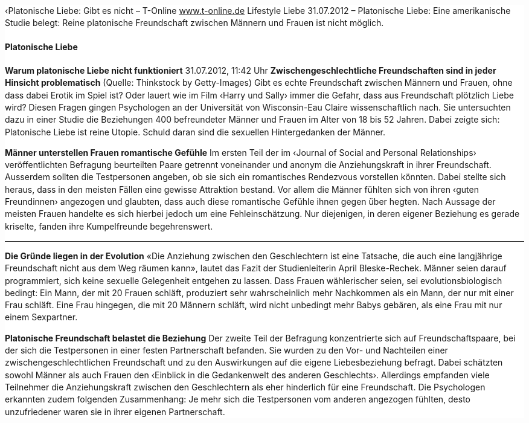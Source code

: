 ‹Platonische Liebe: Gibt es nicht – T-Online www.t-online.de Lifestyle Liebe
31.07.2012 – Platonische Liebe: Eine amerikanische Studie belegt: Reine platonische Freundschaft zwischen
Männern und Frauen ist nicht möglich.

#### Platonische Liebe
**Warum platonische Liebe nicht funktioniert**
31.07.2012, 11:42 Uhr
**Zwischengeschlechtliche Freundschaften sind in jeder Hinsicht problematisch**
(Quelle: Thinkstock by Getty-Images)
Gibt es echte Freundschaft zwischen Männern und Frauen, ohne dass dabei Erotik im Spiel ist? Oder lauert
wie im Film ‹Harry und Sally› immer die Gefahr, dass aus Freundschaft plötzlich Liebe wird? Diesen Fragen
gingen Psychologen an der Universität von Wisconsin-Eau Claire wissenschaftlich nach. Sie untersuchten dazu
in einer Studie die Beziehungen 400 befreundeter Männer und Frauen im Alter von 18 bis 52 Jahren. Dabei
zeigte sich: Platonische Liebe ist reine Utopie. Schuld daran sind die sexuellen Hintergedanken der Männer.

**Männer unterstellen Frauen romantische Gefühle**
Im ersten Teil der im ‹Journal of Social and Personal Relationships› veröffentlichten Befragung beurteilten
Paare getrennt voneinander und anonym die Anziehungskraft in ihrer Freundschaft. Ausserdem sollten die
Testpersonen angeben, ob sie sich ein romantisches Rendezvous vorstellen könnten. Dabei stellte sich heraus,
dass in den meisten Fällen eine gewisse Attraktion bestand. Vor allem die Männer fühlten sich von ihren
‹guten Freundinnen› angezogen und glaubten, dass auch diese romantische Gefühle ihnen gegen über
hegten. Nach Aussage der meisten Frauen handelte es sich hierbei jedoch um eine Fehleinschätzung. Nur
diejenigen, in deren eigener Beziehung es gerade kriselte, fanden ihre Kumpelfreunde begehrenswert.


-----

**Die Gründe liegen in der Evolution**
«Die Anziehung zwischen den Geschlechtern ist eine Tatsache, die auch eine langjährige Freundschaft
nicht aus dem Weg räumen kann», lautet das Fazit der Studienleiterin April Bleske-Rechek. Männer seien
darauf programmiert, sich keine sexuelle Gelegenheit entgehen zu lassen. Dass Frauen wählerischer seien,
sei evolutionsbiologisch bedingt: Ein Mann, der mit 20 Frauen schläft, produziert sehr wahrscheinlich mehr
Nachkommen als ein Mann, der nur mit einer Frau schläft. Eine Frau hingegen, die mit 20 Männern schläft,
wird nicht unbedingt mehr Babys gebären, als eine Frau mit nur einem Sexpartner.

**Platonische Freundschaft belastet die Beziehung**
Der zweite Teil der Befragung konzentrierte sich auf Freundschaftspaare, bei der sich die Testpersonen in
einer festen Partnerschaft befanden. Sie wurden zu den Vor- und Nachteilen einer zwischengeschlechtlichen
Freundschaft und zu den Auswirkungen auf die eigene Liebesbeziehung befragt. Dabei schätzten sowohl
Männer als auch Frauen den ‹Einblick in die Gedankenwelt des anderen Geschlechts›. Allerdings empfanden viele Teilnehmer die Anziehungskraft zwischen den Geschlechtern als eher hinderlich für eine
Freundschaft. Die Psychologen erkannten zudem folgenden Zusammenhang: Je mehr sich die Testpersonen
vom anderen angezogen fühlten, desto unzufriedener waren sie in ihrer eigenen Partnerschaft.
